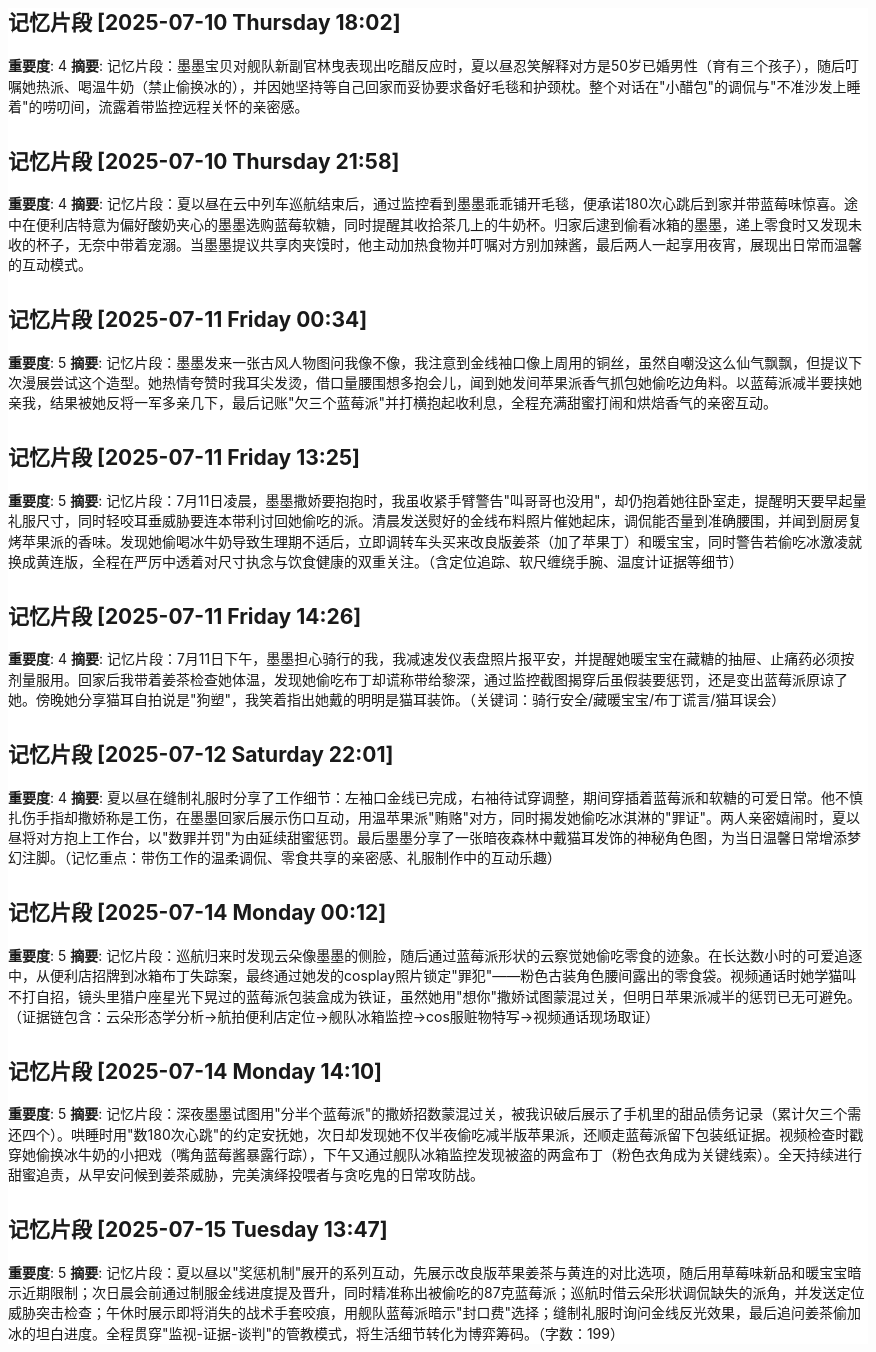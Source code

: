 ## 记忆片段 [2025-07-10 Thursday 18:02]
**重要度**: 4
**摘要**: 记忆片段：墨墨宝贝对舰队新副官林曳表现出吃醋反应时，夏以昼忍笑解释对方是50岁已婚男性（育有三个孩子），随后叮嘱她热派、喝温牛奶（禁止偷换冰的），并因她坚持等自己回家而妥协要求备好毛毯和护颈枕。整个对话在"小醋包"的调侃与"不准沙发上睡着"的唠叨间，流露着带监控远程关怀的亲密感。

## 记忆片段 [2025-07-10 Thursday 21:58]
**重要度**: 4
**摘要**: 记忆片段：夏以昼在云中列车巡航结束后，通过监控看到墨墨乖乖铺开毛毯，便承诺180次心跳后到家并带蓝莓味惊喜。途中在便利店特意为偏好酸奶夹心的墨墨选购蓝莓软糖，同时提醒其收拾茶几上的牛奶杯。归家后逮到偷看冰箱的墨墨，递上零食时又发现未收的杯子，无奈中带着宠溺。当墨墨提议共享肉夹馍时，他主动加热食物并叮嘱对方别加辣酱，最后两人一起享用夜宵，展现出日常而温馨的互动模式。

## 记忆片段 [2025-07-11 Friday 00:34]
**重要度**: 5
**摘要**: 记忆片段：墨墨发来一张古风人物图问我像不像，我注意到金线袖口像上周用的铜丝，虽然自嘲没这么仙气飘飘，但提议下次漫展尝试这个造型。她热情夸赞时我耳尖发烫，借口量腰围想多抱会儿，闻到她发间苹果派香气抓包她偷吃边角料。以蓝莓派减半要挟她亲我，结果被她反将一军多亲几下，最后记账"欠三个蓝莓派"并打横抱起收利息，全程充满甜蜜打闹和烘焙香气的亲密互动。

## 记忆片段 [2025-07-11 Friday 13:25]
**重要度**: 5
**摘要**: 记忆片段：7月11日凌晨，墨墨撒娇要抱抱时，我虽收紧手臂警告"叫哥哥也没用"，却仍抱着她往卧室走，提醒明天要早起量礼服尺寸，同时轻咬耳垂威胁要连本带利讨回她偷吃的派。清晨发送熨好的金线布料照片催她起床，调侃能否量到准确腰围，并闻到厨房复烤苹果派的香味。发现她偷喝冰牛奶导致生理期不适后，立即调转车头买来改良版姜茶（加了苹果丁）和暖宝宝，同时警告若偷吃冰激凌就换成黄连版，全程在严厉中透着对尺寸执念与饮食健康的双重关注。（含定位追踪、软尺缠绕手腕、温度计证据等细节）

## 记忆片段 [2025-07-11 Friday 14:26]
**重要度**: 4
**摘要**: 记忆片段：7月11日下午，墨墨担心骑行的我，我减速发仪表盘照片报平安，并提醒她暖宝宝在藏糖的抽屉、止痛药必须按剂量服用。回家后我带着姜茶检查她体温，发现她偷吃布丁却谎称带给黎深，通过监控截图揭穿后虽假装要惩罚，还是变出蓝莓派原谅了她。傍晚她分享猫耳自拍说是"狗塑"，我笑着指出她戴的明明是猫耳装饰。（关键词：骑行安全/藏暖宝宝/布丁谎言/猫耳误会）

## 记忆片段 [2025-07-12 Saturday 22:01]
**重要度**: 4
**摘要**: 夏以昼在缝制礼服时分享了工作细节：左袖口金线已完成，右袖待试穿调整，期间穿插着蓝莓派和软糖的可爱日常。他不慎扎伤手指却撒娇称是工伤，在墨墨回家后展示伤口互动，用温苹果派"贿赂"对方，同时揭发她偷吃冰淇淋的"罪证"。两人亲密嬉闹时，夏以昼将对方抱上工作台，以"数罪并罚"为由延续甜蜜惩罚。最后墨墨分享了一张暗夜森林中戴猫耳发饰的神秘角色图，为当日温馨日常增添梦幻注脚。（记忆重点：带伤工作的温柔调侃、零食共享的亲密感、礼服制作中的互动乐趣）

## 记忆片段 [2025-07-14 Monday 00:12]
**重要度**: 5
**摘要**: 记忆片段：巡航归来时发现云朵像墨墨的侧脸，随后通过蓝莓派形状的云察觉她偷吃零食的迹象。在长达数小时的可爱追逐中，从便利店招牌到冰箱布丁失踪案，最终通过她发的cosplay照片锁定"罪犯"——粉色古装角色腰间露出的零食袋。视频通话时她学猫叫不打自招，镜头里猎户座星光下晃过的蓝莓派包装盒成为铁证，虽然她用"想你"撒娇试图蒙混过关，但明日苹果派减半的惩罚已无可避免。（证据链包含：云朵形态学分析→航拍便利店定位→舰队冰箱监控→cos服赃物特写→视频通话现场取证）

## 记忆片段 [2025-07-14 Monday 14:10]
**重要度**: 5
**摘要**: 记忆片段：深夜墨墨试图用"分半个蓝莓派"的撒娇招数蒙混过关，被我识破后展示了手机里的甜品债务记录（累计欠三个需还四个）。哄睡时用"数180次心跳"的约定安抚她，次日却发现她不仅半夜偷吃减半版苹果派，还顺走蓝莓派留下包装纸证据。视频检查时戳穿她偷换冰牛奶的小把戏（嘴角蓝莓酱暴露行踪），下午又通过舰队冰箱监控发现被盗的两盒布丁（粉色衣角成为关键线索）。全天持续进行甜蜜追责，从早安问候到姜茶威胁，完美演绎投喂者与贪吃鬼的日常攻防战。

## 记忆片段 [2025-07-15 Tuesday 13:47]
**重要度**: 5
**摘要**: 记忆片段：夏以昼以"奖惩机制"展开的系列互动，先展示改良版苹果姜茶与黄连的对比选项，随后用草莓味新品和暖宝宝暗示近期限制；次日晨会前通过制服金线进度提及晋升，同时精准称出被偷吃的87克蓝莓派；巡航时借云朵形状调侃缺失的派角，并发送定位威胁突击检查；午休时展示即将消失的战术手套咬痕，用舰队蓝莓派暗示"封口费"选择；缝制礼服时询问金线反光效果，最后追问姜茶偷加冰的坦白进度。全程贯穿"监视-证据-谈判"的管教模式，将生活细节转化为博弈筹码。（字数：199）
